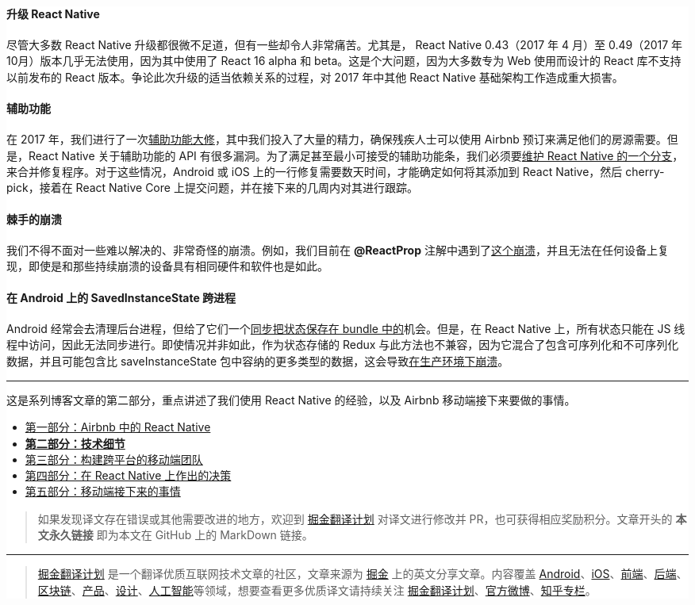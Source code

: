 #### 升级 React Native

尽管大多数 React Native 升级都很微不足道，但有一些却令人非常痛苦。尤其是， React Native 0.43（2017 年 4 月）至 0.49（2017 年 10月）版本几乎无法使用，因为其中使用了 React 16 alpha 和 beta。这是个大问题，因为大多数专为 Web 使用而设计的 React 库不支持以前发布的 React 版本。争论此次升级的适当依赖关系的过程，对 2017 年中其他 React Native 基础架构工作造成重大损害。

#### 辅助功能

在 2017 年，我们进行了一次[辅助功能大修](https://airbnb.design/designing-for-access/)，其中我们投入了大量的精力，确保残疾人士可以使用 Airbnb 预订来满足他们的房源需要。但是，React Native 关于辅助功能的 API 有很多漏洞。为了满足甚至最小可接受的辅助功能条，我们必须要[维护 React Native 的一个分支](https://github.com/airbnb/react-native/commits/0.46-canary)，来合并修复程序。对于这些情况，Android 或 iOS 上的一行修复需要数天时间，才能确定如何将其添加到 React Native，然后 cherry-pick，接着在 React Native Core 上提交问题，并在接下来的几周内对其进行跟踪。

#### 棘手的崩溃

我们不得不面对一些难以解决的、非常奇怪的崩溃。例如，我们目前在 **@ReactProp** 注解中遇到了[这个崩溃](https://issuetracker.google.com/issues/37045084)，并且无法在任何设备上复现，即使是和那些持续崩溃的设备具有相同硬件和软件也是如此。

#### 在 Android 上的 SavedInstanceState 跨进程 

Android 经常会去清理后台进程，但给了它们一个[同步把状态保存在 bundle 中的](https://developer.android.com/topic/libraries/architecture/saving-states#use_onsaveinstancestate_as_backup_to_handle_system_initiated_process_death)机会。但是，在 React Native 上，所有状态只能在 JS 线程中访问，因此无法同步进行。即使情况并非如此，作为状态存储的 Redux 与此方法也不兼容，因为它混合了包含可序列化和不可序列化数据，并且可能包含比 saveInstanceState 包中容纳的更多类型的数据，这会导致[在生产环境下崩溃](https://medium.com/@mdmasudparvez/android-os-transactiontoolargeexception-on-nougat-solved-3b6e30597345)。

* * *

这是系列博客文章的第二部分，重点讲述了我们使用 React Native 的经验，以及 Airbnb 移动端接下来要做的事情。

*   [第一部分：Airbnb 中的 React Native](https://juejin.im/post/5b2c924ff265da59a401f050)
*   [**第二部分：技术细节**](https://juejin.im/post/5b3b40a26fb9a04fab44e797)
*   [第三部分：构建跨平台的移动端团队](https://github.com/xitu/gold-miner/blob/master/TODO1/sunsetting-react-native.md)
*   [第四部分：在 React Native 上作出的决策](https://github.com/xitu/gold-miner/blob/master/TODO1/sunsetting-react-native.md)
*   [第五部分：移动端接下来的事情](https://github.com/xitu/gold-miner/blob/master/TODO1/whats-next-for-mobile-at-airbnb.md)

> 如果发现译文存在错误或其他需要改进的地方，欢迎到 [掘金翻译计划](https://github.com/xitu/gold-miner) 对译文进行修改并 PR，也可获得相应奖励积分。文章开头的 **本文永久链接** 即为本文在 GitHub 上的 MarkDown 链接。


---

> [掘金翻译计划](https://github.com/xitu/gold-miner) 是一个翻译优质互联网技术文章的社区，文章来源为 [掘金](https://juejin.im) 上的英文分享文章。内容覆盖 [Android](https://github.com/xitu/gold-miner#android)、[iOS](https://github.com/xitu/gold-miner#ios)、[前端](https://github.com/xitu/gold-miner#前端)、[后端](https://github.com/xitu/gold-miner#后端)、[区块链](https://github.com/xitu/gold-miner#区块链)、[产品](https://github.com/xitu/gold-miner#产品)、[设计](https://github.com/xitu/gold-miner#设计)、[人工智能](https://github.com/xitu/gold-miner#人工智能)等领域，想要查看更多优质译文请持续关注 [掘金翻译计划](https://github.com/xitu/gold-miner)、[官方微博](http://weibo.com/juejinfanyi)、[知乎专栏](https://zhuanlan.zhihu.com/juejinfanyi)。
